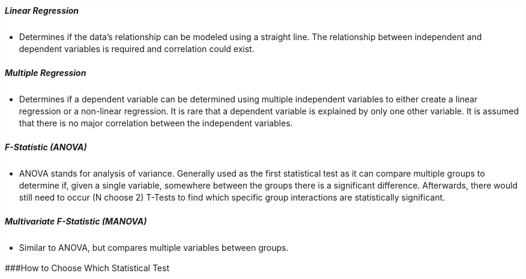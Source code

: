 ##### Linear Regression
* Determines if the data’s relationship can be modeled using a straight line. The relationship between independent and dependent variables is required and correlation could exist.

##### Multiple Regression
* Determines if a dependent variable can be determined using multiple independent variables to either create a linear regression or a non-linear regression. It is rare that a dependent variable is explained by only one other variable. It is assumed that there is no major correlation between the independent variables.

##### F-Statistic (ANOVA)
* ANOVA stands for analysis of variance. Generally used as the first statistical test as it can compare multiple groups to determine if, given a single variable, somewhere between the groups there is a significant difference. Afterwards, there would still need to occur (N choose 2) T-Tests to find which specific group interactions are statistically significant.

##### Multivariate F-Statistic (MANOVA)
* Similar to ANOVA, but compares multiple variables between groups.

###How to Choose Which Statistical Test
